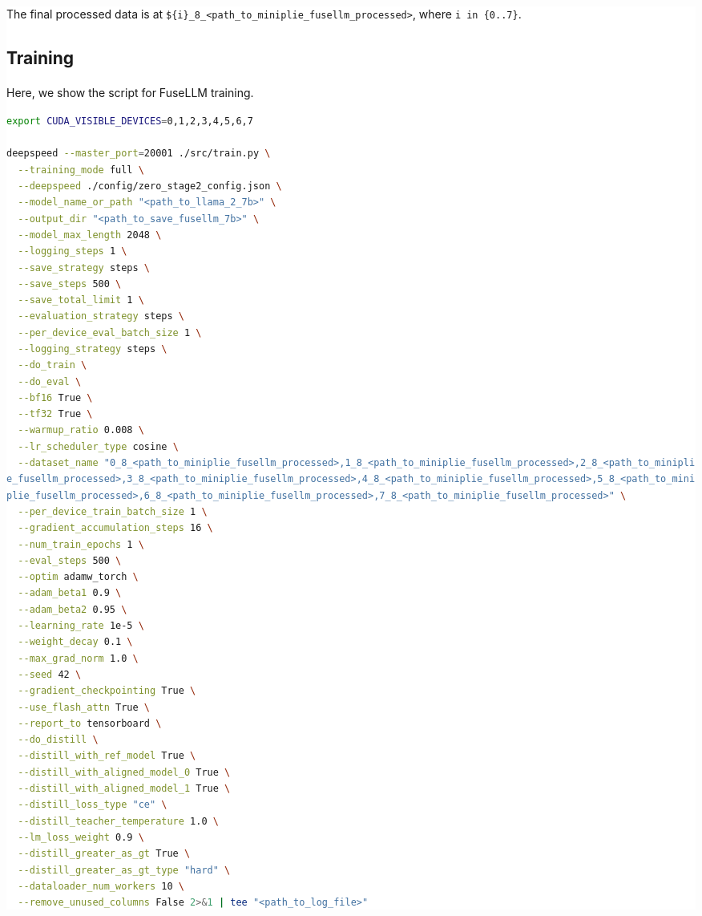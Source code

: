 The final processed data is at `${i}_8_<path_to_miniplie_fusellm_processed>`, where `i in {0..7}`.

## Training

Here, we show the script for FuseLLM training.

```bash
export CUDA_VISIBLE_DEVICES=0,1,2,3,4,5,6,7

deepspeed --master_port=20001 ./src/train.py \
  --training_mode full \
  --deepspeed ./config/zero_stage2_config.json \
  --model_name_or_path "<path_to_llama_2_7b>" \
  --output_dir "<path_to_save_fusellm_7b>" \
  --model_max_length 2048 \
  --logging_steps 1 \
  --save_strategy steps \
  --save_steps 500 \
  --save_total_limit 1 \
  --evaluation_strategy steps \
  --per_device_eval_batch_size 1 \
  --logging_strategy steps \
  --do_train \
  --do_eval \
  --bf16 True \
  --tf32 True \
  --warmup_ratio 0.008 \
  --lr_scheduler_type cosine \
  --dataset_name "0_8_<path_to_miniplie_fusellm_processed>,1_8_<path_to_miniplie_fusellm_processed>,2_8_<path_to_miniplie_fusellm_processed>,3_8_<path_to_miniplie_fusellm_processed>,4_8_<path_to_miniplie_fusellm_processed>,5_8_<path_to_miniplie_fusellm_processed>,6_8_<path_to_miniplie_fusellm_processed>,7_8_<path_to_miniplie_fusellm_processed>" \
  --per_device_train_batch_size 1 \
  --gradient_accumulation_steps 16 \
  --num_train_epochs 1 \
  --eval_steps 500 \
  --optim adamw_torch \
  --adam_beta1 0.9 \
  --adam_beta2 0.95 \
  --learning_rate 1e-5 \
  --weight_decay 0.1 \
  --max_grad_norm 1.0 \
  --seed 42 \
  --gradient_checkpointing True \
  --use_flash_attn True \
  --report_to tensorboard \
  --do_distill \
  --distill_with_ref_model True \
  --distill_with_aligned_model_0 True \
  --distill_with_aligned_model_1 True \
  --distill_loss_type "ce" \
  --distill_teacher_temperature 1.0 \
  --lm_loss_weight 0.9 \
  --distill_greater_as_gt True \
  --distill_greater_as_gt_type "hard" \
  --dataloader_num_workers 10 \
  --remove_unused_columns False 2>&1 | tee "<path_to_log_file>"
```
